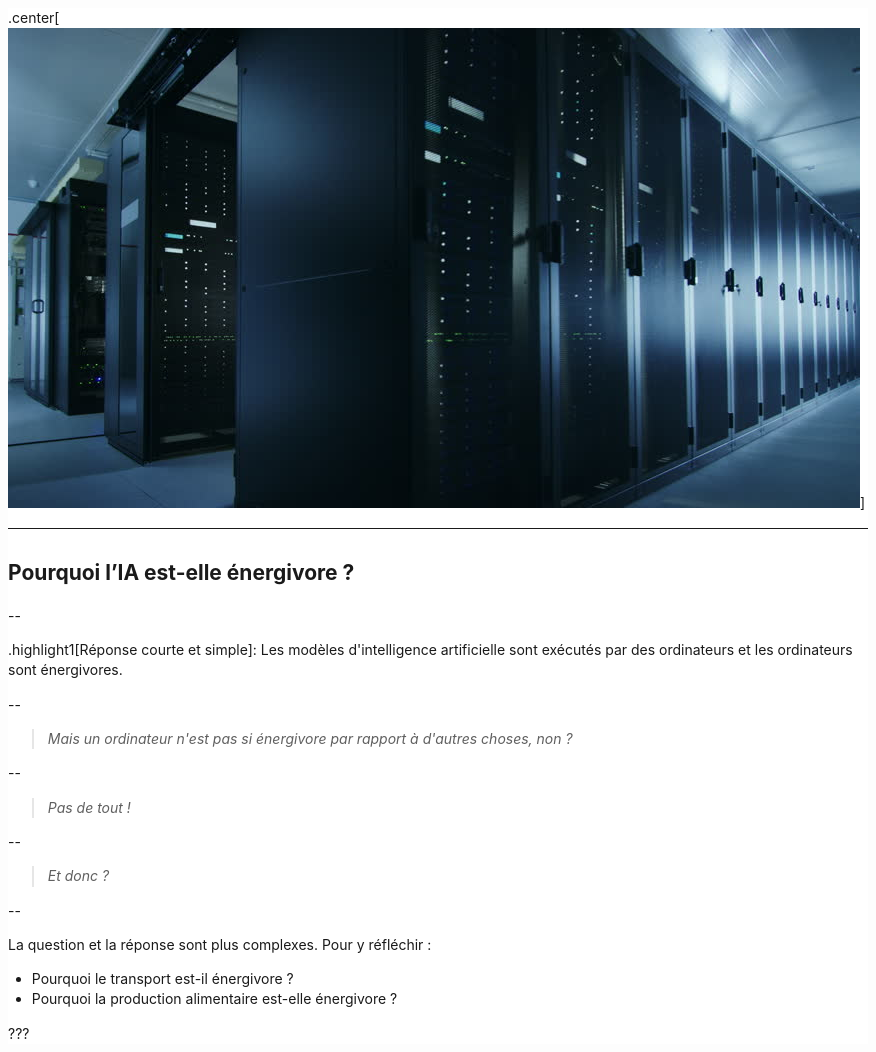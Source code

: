 .center[![:scale 30%](../assets/images/slides/ai-env-impact/server.jpg)]

---

## Pourquoi l’IA est-elle énergivore ?

--

.highlight1[Réponse courte et simple]: Les modèles d'intelligence artificielle sont exécutés par des ordinateurs et les ordinateurs sont énergivores.

--

> _Mais un ordinateur n'est pas si énergivore par rapport à d'autres choses, non ?_

--

> _Pas de tout !_

--

> _Et donc ?_

--

La question et la réponse sont plus complexes. Pour y réfléchir :

- Pourquoi le transport est-il énergivore ?
- Pourquoi la production alimentaire est-elle énergivore ?

???
